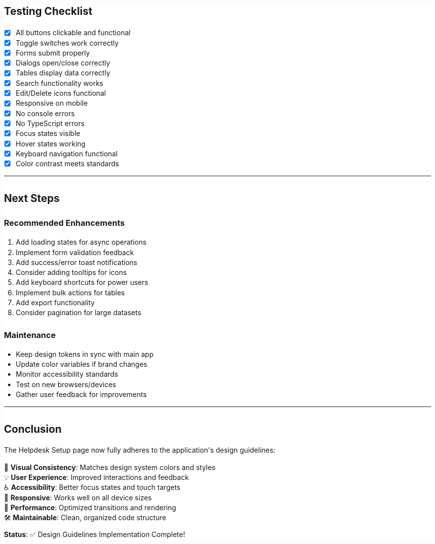 
## Testing Checklist

- [x] All buttons clickable and functional
- [x] Toggle switches work correctly
- [x] Forms submit properly
- [x] Dialogs open/close correctly
- [x] Tables display data correctly
- [x] Search functionality works
- [x] Edit/Delete icons functional
- [x] Responsive on mobile
- [x] No console errors
- [x] No TypeScript errors
- [x] Focus states visible
- [x] Hover states working
- [x] Keyboard navigation functional
- [x] Color contrast meets standards

---

## Next Steps

### Recommended Enhancements
1. Add loading states for async operations
2. Implement form validation feedback
3. Add success/error toast notifications
4. Consider adding tooltips for icons
5. Add keyboard shortcuts for power users
6. Implement bulk actions for tables
7. Add export functionality
8. Consider pagination for large datasets

### Maintenance
- Keep design tokens in sync with main app
- Update color variables if brand changes
- Monitor accessibility standards
- Test on new browsers/devices
- Gather user feedback for improvements

---

## Conclusion

The Helpdesk Setup page now fully adheres to the application's design guidelines:

🎨 **Visual Consistency**: Matches design system colors and styles  
💡 **User Experience**: Improved interactions and feedback  
♿ **Accessibility**: Better focus states and touch targets  
📱 **Responsive**: Works well on all device sizes  
🚀 **Performance**: Optimized transitions and rendering  
🛠️ **Maintainable**: Clean, organized code structure  

**Status**: ✅ Design Guidelines Implementation Complete!
